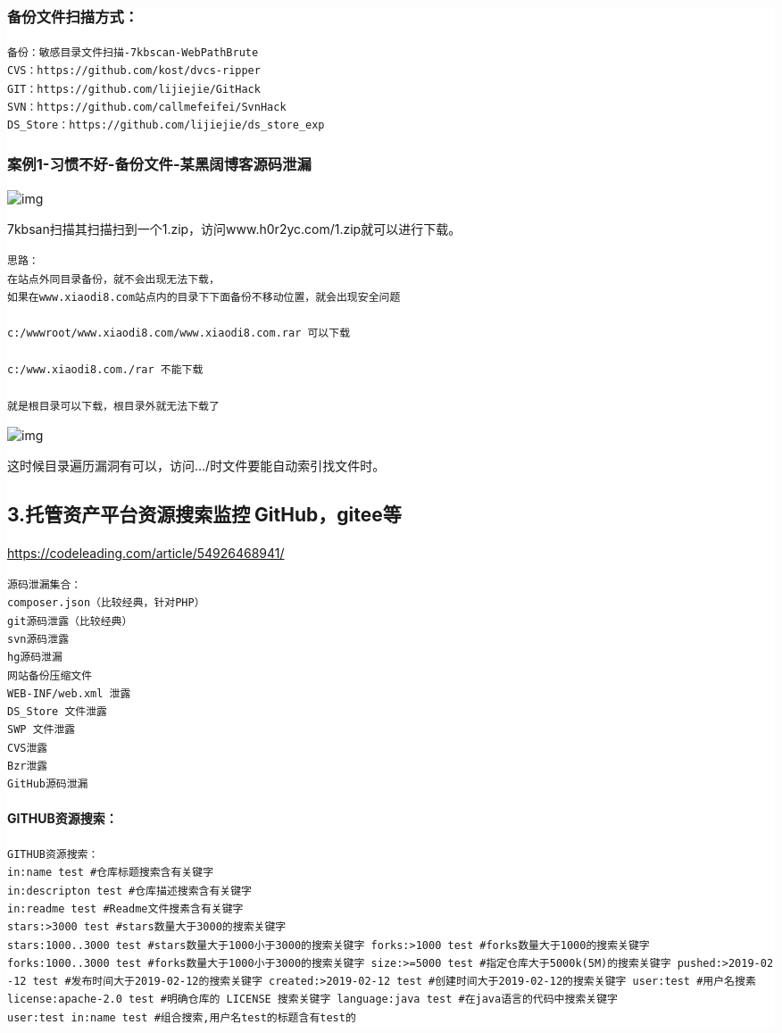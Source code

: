 ### 备份文件扫描方式：

```plain
备份：敏感目录文件扫描-7kbscan-WebPathBrute
CVS：https://github.com/kost/dvcs-ripper
GIT：https://github.com/lijiejie/GitHack
SVN：https://github.com/callmefeifei/SvnHack
DS_Store：https://github.com/lijiejie/ds_store_exp
```

### 案例1-习惯不好-备份文件-某黑阔博客源码泄漏

![img](https://cdn.nlark.com/yuque/0/2024/png/1591503/1720345455871-f643069f-41aa-42b9-86d1-abd3e8da9441.png)

7kbsan扫描其扫描扫到一个1.zip，访问www.h0r2yc.com/1.zip就可以进行下载。

```plain
思路：
在站点外同目录备份，就不会出现无法下载，
如果在www.xiaodi8.com站点内的目录下下面备份不移动位置，就会出现安全问题

c:/wwwroot/www.xiaodi8.com/www.xiaodi8.com.rar 可以下载

c:/www.xiaodi8.com./rar 不能下载

就是根目录可以下载，根目录外就无法下载了
```

![img](https://cdn.nlark.com/yuque/0/2024/png/1591503/1720345455524-6a1adf16-7162-40fd-b06f-fe62dd17d95a.png)

这时候目录遍历漏洞有可以，访问…/时文件要能自动索引找文件时。

## 3.托管资产平台资源搜索监控 GitHub，gitee等

https://codeleading.com/article/54926468941/

```plain
源码泄漏集合：
composer.json（比较经典，针对PHP）
git源码泄露（比较经典）
svn源码泄露
hg源码泄漏
网站备份压缩文件
WEB-INF/web.xml 泄露
DS_Store 文件泄露
SWP 文件泄露
CVS泄露
Bzr泄露
GitHub源码泄漏
```

#### GITHUB资源搜索：

```plain
GITHUB资源搜索：
in:name test #仓库标题搜索含有关键字 
in:descripton test #仓库描述搜索含有关键字 
in:readme test #Readme文件搜素含有关键字 
stars:>3000 test #stars数量大于3000的搜索关键字 
stars:1000..3000 test #stars数量大于1000小于3000的搜索关键字 forks:>1000 test #forks数量大于1000的搜索关键字 
forks:1000..3000 test #forks数量大于1000小于3000的搜索关键字 size:>=5000 test #指定仓库大于5000k(5M)的搜索关键字 pushed:>2019-02-12 test #发布时间大于2019-02-12的搜索关键字 created:>2019-02-12 test #创建时间大于2019-02-12的搜索关键字 user:test #用户名搜素 
license:apache-2.0 test #明确仓库的 LICENSE 搜索关键字 language:java test #在java语言的代码中搜索关键字 
user:test in:name test #组合搜索,用户名test的标题含有test的
```

